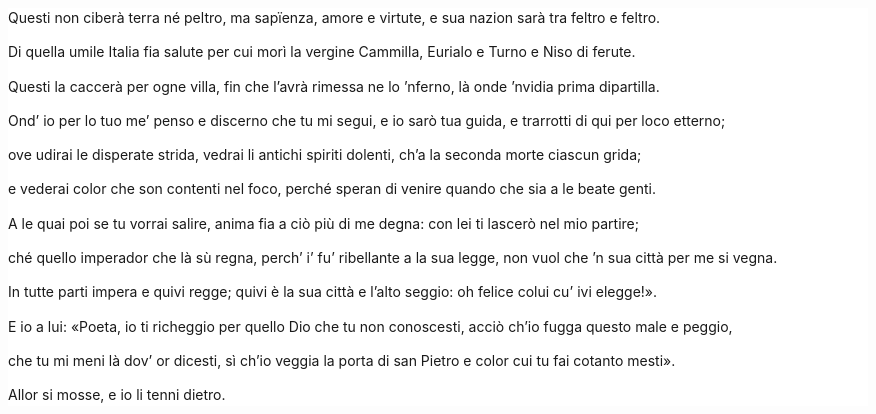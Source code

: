 <p id="inferno-i-103">Questi non ciberà terra né peltro,  
ma sapïenza, amore e virtute,  
e sua nazion sarà tra feltro e feltro.  
</p>

<p id="inferno-i-106">Di quella umile Italia fia salute  
per cui morì la vergine Cammilla,  
Eurialo e Turno e Niso di ferute.  
</p>

<p id="inferno-i-109">Questi la caccerà per ogne villa,  
fin che l’avrà rimessa ne lo ’nferno,  
là onde ’nvidia prima dipartilla.  
</p>

<p id="inferno-i-112">Ond’ io per lo tuo me’ penso e discerno  
che tu mi segui, e io sarò tua guida,  
e trarrotti di qui per loco etterno;  
</p>

<p id="inferno-i-115">ove udirai le disperate strida,  
vedrai li antichi spiriti dolenti,  
ch’a la seconda morte ciascun grida;  
</p>

<p id="inferno-i-118">e vederai color che son contenti  
nel foco, perché speran di venire  
quando che sia a le beate genti.  
</p>

<p id="inferno-i-121">A le quai poi se tu vorrai salire,  
anima fia a ciò più di me degna:  
con lei ti lascerò nel mio partire;  
</p>

<p id="inferno-i-124">ché quello imperador che là sù regna,  
perch’ i’ fu’ ribellante a la sua legge,  
non vuol che ’n sua città per me si vegna.  
</p>

<p id="inferno-i-127">In tutte parti impera e quivi regge;  
quivi è la sua città e l’alto seggio:  
oh felice colui cu’ ivi elegge!».  
</p>

<p id="inferno-i-130">E io a lui: «Poeta, io ti richeggio  
per quello Dio che tu non conoscesti,  
acciò ch’io fugga questo male e peggio,  
</p>

<p id="inferno-i-133">che tu mi meni là dov’ or dicesti,  
sì ch’io veggia la porta di san Pietro  
e color cui tu fai cotanto mesti».  
</p>

<p id="inferno-i-136">Allor si mosse, e io li tenni dietro.  
</p>
